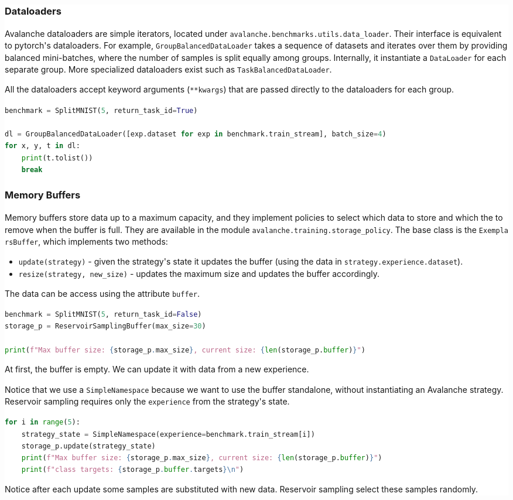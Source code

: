 

### Dataloaders
Avalanche dataloaders are simple iterators, located under `avalanche.benchmarks.utils.data_loader`. Their interface is equivalent to pytorch's dataloaders. For example, `GroupBalancedDataLoader` takes a sequence of datasets and iterates over them by providing balanced mini-batches, where the number of samples is split equally among groups. Internally, it instantiate a `DataLoader` for each separate group. More specialized dataloaders exist such as `TaskBalancedDataLoader`.

All the dataloaders accept keyword arguments (`**kwargs`) that are passed directly to the dataloaders for each group.


```python pycharm={"name": "#%%\n"} id="R6VKo17IqK2i" colab={"base_uri": "https://localhost:8080/"} executionInfo={"status": "ok", "timestamp": 1635252814039, "user_tz": -330, "elapsed": 1781, "user": {"displayName": "Sparsh Agarwal", "photoUrl": "https://lh3.googleusercontent.com/a/default-user=s64", "userId": "13037694610922482904"}} outputId="dbeb0635-0f9a-417b-8857-ff2313261acf"
benchmark = SplitMNIST(5, return_task_id=True)

dl = GroupBalancedDataLoader([exp.dataset for exp in benchmark.train_stream], batch_size=4)
for x, y, t in dl:
    print(t.tolist())
    break
```


### Memory Buffers
Memory buffers store data up to a maximum capacity, and they implement policies to select which data to store and which the to remove when the buffer is full. They are available in the module `avalanche.training.storage_policy`. The base class is the `ExemplarsBuffer`, which implements two methods:
- `update(strategy)` - given the strategy's state it updates the buffer (using the data in `strategy.experience.dataset`).
- `resize(strategy, new_size)` - updates the maximum size and updates the buffer accordingly.

The data can be access using the attribute `buffer`.


```python pycharm={"name": "#%%\n"} id="VievPzGAqK2n" colab={"base_uri": "https://localhost:8080/"} executionInfo={"status": "ok", "timestamp": 1635252837631, "user_tz": -330, "elapsed": 1635, "user": {"displayName": "Sparsh Agarwal", "photoUrl": "https://lh3.googleusercontent.com/a/default-user=s64", "userId": "13037694610922482904"}} outputId="2c84b9f3-9ff1-41a5-e447-8795b2d59d16"
benchmark = SplitMNIST(5, return_task_id=False)
storage_p = ReservoirSamplingBuffer(max_size=30)

print(f"Max buffer size: {storage_p.max_size}, current size: {len(storage_p.buffer)}")
```


At first, the buffer is empty. We can update it with data from a new experience.

Notice that we use a `SimpleNamespace` because we want to use the buffer standalone, without instantiating an Avalanche strategy. Reservoir sampling requires only the `experience` from the strategy's state.


```python pycharm={"name": "#%%\n"} id="FzoX7ApzqK2p" colab={"base_uri": "https://localhost:8080/"} executionInfo={"status": "ok", "timestamp": 1635252839890, "user_tz": -330, "elapsed": 10, "user": {"displayName": "Sparsh Agarwal", "photoUrl": "https://lh3.googleusercontent.com/a/default-user=s64", "userId": "13037694610922482904"}} outputId="0388a2a8-cea4-4aeb-f812-ad307842aa59"
for i in range(5):
    strategy_state = SimpleNamespace(experience=benchmark.train_stream[i])
    storage_p.update(strategy_state)
    print(f"Max buffer size: {storage_p.max_size}, current size: {len(storage_p.buffer)}")
    print(f"class targets: {storage_p.buffer.targets}\n")
```


Notice after each update some samples are substituted with new data. Reservoir sampling select these samples randomly.
